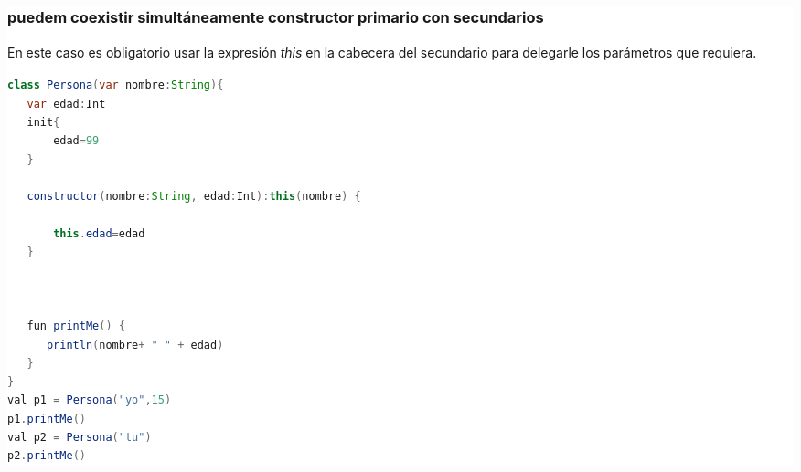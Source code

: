 
### puedem coexistir simultáneamente constructor primario con secundarios

En este caso es obligatorio usar la expresión *this* en la cabecera del
secundario para delegarle los parámetros que requiera.


``` java
class Persona(var nombre:String){
   var edad:Int
   init{
       edad=99
   }
   
   constructor(nombre:String, edad:Int):this(nombre) {
       
       this.edad=edad
   } 
   
  
    
   fun printMe() {
      println(nombre+ " " + edad)
   }
} 
val p1 = Persona("yo",15) 
p1.printMe() 
val p2 = Persona("tu") 
p2.printMe() 
```
